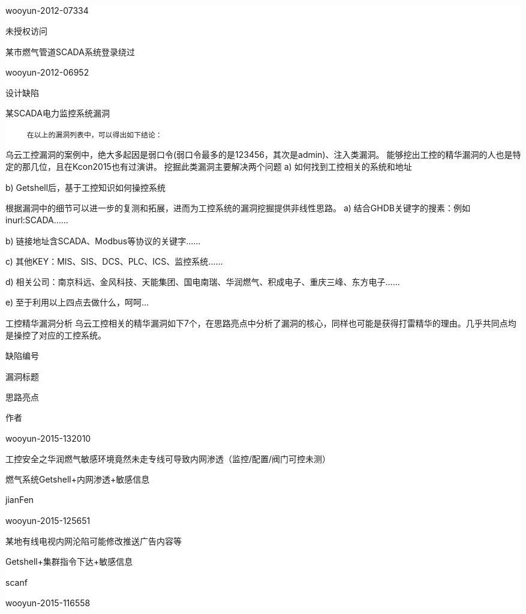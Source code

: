 wooyun-2012-07334

未授权访问

某市燃气管道SCADA系统登录绕过

wooyun-2012-06952

设计缺陷

某SCADA电力监控系统漏洞

 

         在以上的漏洞列表中，可以得出如下结论：

乌云工控漏洞的案例中，绝大多起因是弱口令(弱口令最多的是123456，其次是admin)、注入类漏洞。
能够挖出工控的精华漏洞的人也是特定的那几位，且在Kcon2015也有过演讲。
挖掘此类漏洞主要解决两个问题
a)         如何找到工控相关的系统和地址

b)        Getshell后，基于工控知识如何操控系统

根据漏洞中的细节可以进一步的复测和拓展，进而为工控系统的漏洞挖掘提供非线性思路。
a)         结合GHDB关键字的搜素：例如inurl:SCADA……

b)        链接地址含SCADA、Modbus等协议的关键字……

c)         其他KEY：MIS、SIS、DCS、PLC、ICS、监控系统……

d)        相关公司：南京科远、金风科技、天能集团、国电南瑞、华润燃气、积成电子、重庆三峰、东方电子……

e)         至于利用以上四点去做什么，呵呵…

 

工控精华漏洞分析
乌云工控相关的精华漏洞如下7个，在思路亮点中分析了漏洞的核心，同样也可能是获得打雷精华的理由。几乎共同点均是操控了对应的工控系统。

缺陷编号

漏洞标题

思路亮点

作者

wooyun-2015-132010

工控安全之华润燃气敏感环境竟然未走专线可导致内网渗透（监控/配置/阀门可控未测）

燃气系统Getshell+内网渗透+敏感信息

 jianFen

wooyun-2015-125651

某地有线电视内网沦陷可能修改推送广告内容等

Getshell+集群指令下达+敏感信息

 scanf

wooyun-2015-116558
